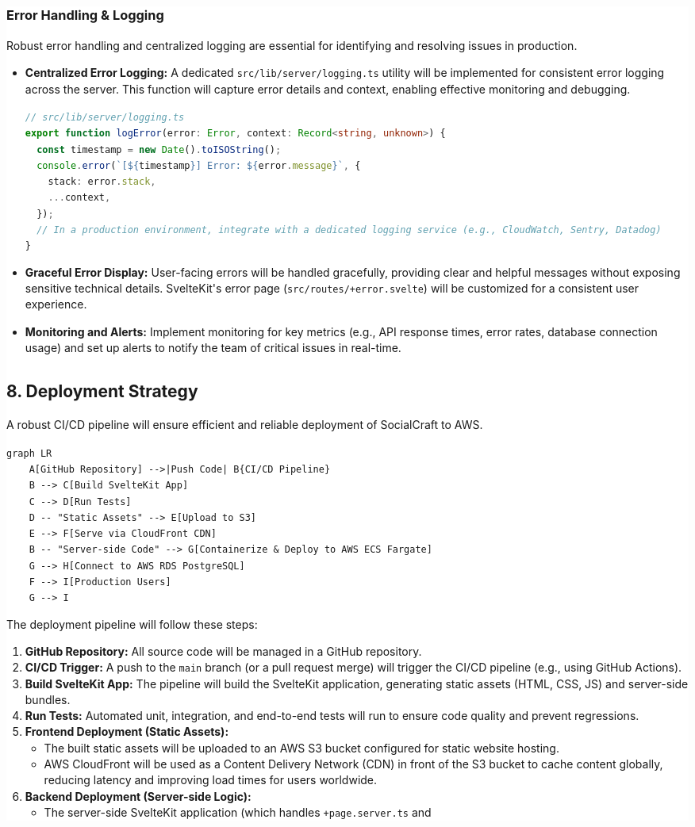 ### Error Handling & Logging

Robust error handling and centralized logging are essential for identifying and
resolving issues in production.

- **Centralized Error Logging:** A dedicated `src/lib/server/logging.ts` utility
  will be implemented for consistent error logging across the server. This
  function will capture error details and context, enabling effective monitoring
  and debugging.
  ```typescript
  // src/lib/server/logging.ts
  export function logError(error: Error, context: Record<string, unknown>) {
    const timestamp = new Date().toISOString();
    console.error(`[${timestamp}] Error: ${error.message}`, {
      stack: error.stack,
      ...context,
    });
    // In a production environment, integrate with a dedicated logging service (e.g., CloudWatch, Sentry, Datadog)
  }
  ```

- **Graceful Error Display:** User-facing errors will be handled gracefully,
  providing clear and helpful messages without exposing sensitive technical
  details. SvelteKit's error page (`src/routes/+error.svelte`) will be
  customized for a consistent user experience.

- **Monitoring and Alerts:** Implement monitoring for key metrics (e.g., API
  response times, error rates, database connection usage) and set up alerts to
  notify the team of critical issues in real-time.

## 8. Deployment Strategy

A robust CI/CD pipeline will ensure efficient and reliable deployment of
SocialCraft to AWS.

```mermaid
graph LR
    A[GitHub Repository] -->|Push Code| B{CI/CD Pipeline}
    B --> C[Build SvelteKit App]
    C --> D[Run Tests]
    D -- "Static Assets" --> E[Upload to S3]
    E --> F[Serve via CloudFront CDN]
    B -- "Server-side Code" --> G[Containerize & Deploy to AWS ECS Fargate]
    G --> H[Connect to AWS RDS PostgreSQL]
    F --> I[Production Users]
    G --> I
```

The deployment pipeline will follow these steps:

1. **GitHub Repository:** All source code will be managed in a GitHub
   repository.
2. **CI/CD Trigger:** A push to the `main` branch (or a pull request merge) will
   trigger the CI/CD pipeline (e.g., using GitHub Actions).
3. **Build SvelteKit App:** The pipeline will build the SvelteKit application,
   generating static assets (HTML, CSS, JS) and server-side bundles.
4. **Run Tests:** Automated unit, integration, and end-to-end tests will run to
   ensure code quality and prevent regressions.
5. **Frontend Deployment (Static Assets):**
   - The built static assets will be uploaded to an AWS S3 bucket configured for
     static website hosting.
   - AWS CloudFront will be used as a Content Delivery Network (CDN) in front of
     the S3 bucket to cache content globally, reducing latency and improving
     load times for users worldwide.
6. **Backend Deployment (Server-side Logic):**
   - The server-side SvelteKit application (which handles `+page.server.ts` and